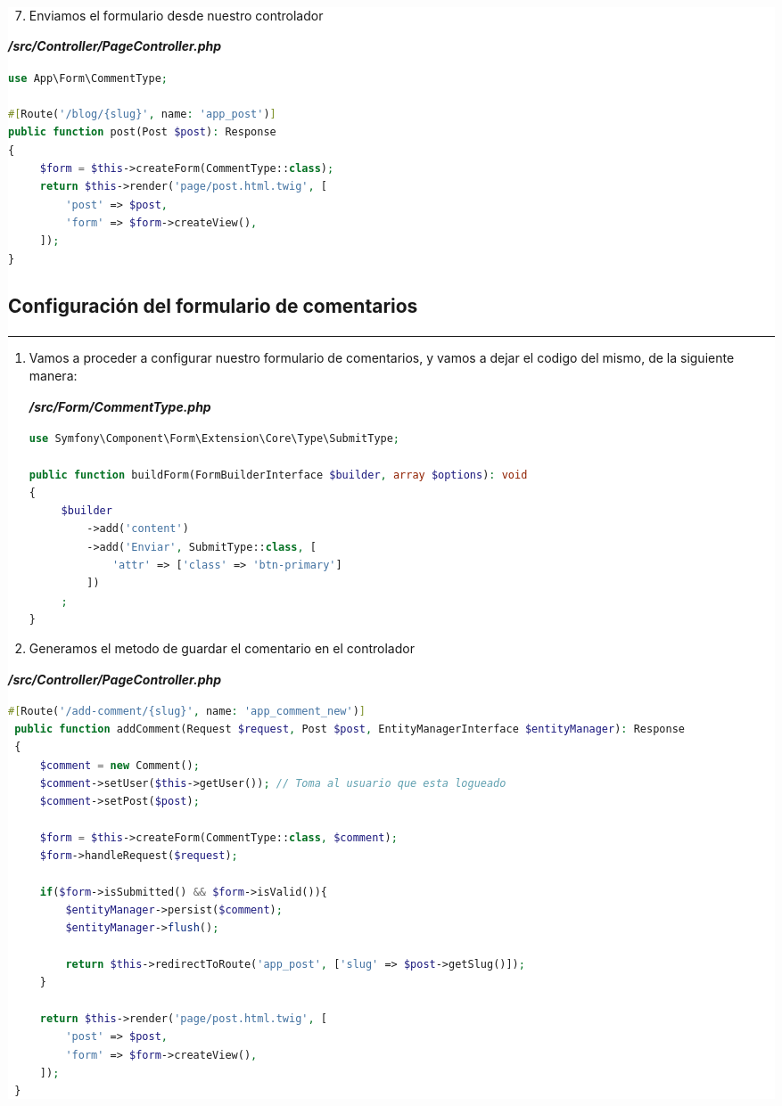 7. Enviamos el formulario desde nuestro controlador

***/src/Controller/PageController.php***
```php
use App\Form\CommentType;

#[Route('/blog/{slug}', name: 'app_post')]
public function post(Post $post): Response
{
     $form = $this->createForm(CommentType::class);
     return $this->render('page/post.html.twig', [
         'post' => $post,
         'form' => $form->createView(),
     ]);
}
```

## Configuraci&oacute;n del formulario de comentarios
***

1. Vamos a proceder a configurar nuestro formulario de comentarios, y vamos a dejar el codigo del mismo, de la siguiente manera:

   ***/src/Form/CommentType.php***
   ```php
   use Symfony\Component\Form\Extension\Core\Type\SubmitType;
   
   public function buildForm(FormBuilderInterface $builder, array $options): void
   {
        $builder
            ->add('content')
            ->add('Enviar', SubmitType::class, [
                'attr' => ['class' => 'btn-primary']
            ])
        ;
   }
   ```

2. Generamos el metodo de guardar el comentario en el controlador

***/src/Controller/PageController.php***
```php
#[Route('/add-comment/{slug}', name: 'app_comment_new')]
 public function addComment(Request $request, Post $post, EntityManagerInterface $entityManager): Response
 {
     $comment = new Comment();
     $comment->setUser($this->getUser()); // Toma al usuario que esta logueado
     $comment->setPost($post);

     $form = $this->createForm(CommentType::class, $comment);
     $form->handleRequest($request);

     if($form->isSubmitted() && $form->isValid()){
         $entityManager->persist($comment);
         $entityManager->flush();

         return $this->redirectToRoute('app_post', ['slug' => $post->getSlug()]);
     }

     return $this->render('page/post.html.twig', [
         'post' => $post,
         'form' => $form->createView(),
     ]);
 }
```
